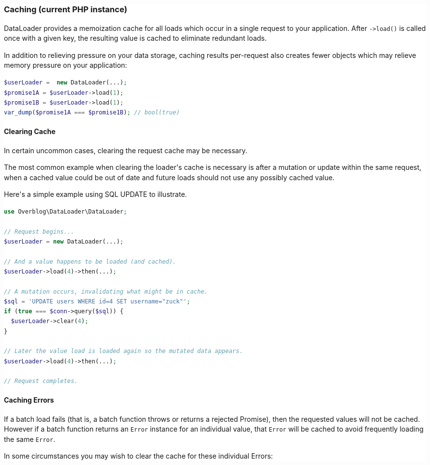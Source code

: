 
### Caching (current PHP instance)

DataLoader provides a memoization cache for all loads which occur in a single
request to your application. After `->load()` is called once with a given key,
the resulting value is cached to eliminate redundant loads.

In addition to relieving pressure on your data storage, caching results per-request
also creates fewer objects which may relieve memory pressure on your application:

```php
$userLoader =  new DataLoader(...);
$promise1A = $userLoader->load(1);
$promise1B = $userLoader->load(1);
var_dump($promise1A === $promise1B); // bool(true)
```

#### Clearing Cache

In certain uncommon cases, clearing the request cache may be necessary.

The most common example when clearing the loader's cache is necessary is after
a mutation or update within the same request, when a cached value could be out of
date and future loads should not use any possibly cached value.

Here's a simple example using SQL UPDATE to illustrate.

```php
use Overblog\DataLoader\DataLoader;

// Request begins...
$userLoader = new DataLoader(...);

// And a value happens to be loaded (and cached).
$userLoader->load(4)->then(...);

// A mutation occurs, invalidating what might be in cache.
$sql = 'UPDATE users WHERE id=4 SET username="zuck"';
if (true === $conn->query($sql)) {
  $userLoader->clear(4);
}

// Later the value load is loaded again so the mutated data appears.
$userLoader->load(4)->then(...);

// Request completes.
```

#### Caching Errors

If a batch load fails (that is, a batch function throws or returns a rejected
Promise), then the requested values will not be cached. However if a batch
function returns an `Error` instance for an individual value, that `Error` will
be cached to avoid frequently loading the same `Error`.

In some circumstances you may wish to clear the cache for these individual Errors:
